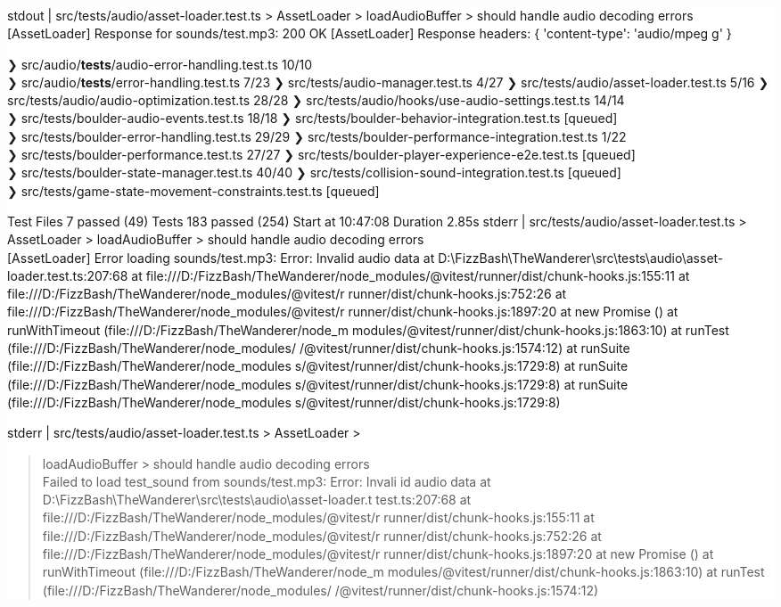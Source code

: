 stdout | src/tests/audio/asset-loader.test.ts > AssetLoader > loadAudioBuffer > should handle audio decoding errors       
[AssetLoader] Response for sounds/test.mp3: 200 OK
[AssetLoader] Response headers: { 'content-type': 'audio/mpeg
g' }


 ❯ src/audio/__tests__/audio-error-handling.test.ts 10/10    
 ❯ src/audio/__tests__/error-handling.test.ts 7/23
 ❯ src/tests/audio-manager.test.ts 4/27
 ❯ src/tests/audio/asset-loader.test.ts 5/16
 ❯ src/tests/audio/audio-optimization.test.ts 28/28
 ❯ src/tests/audio/hooks/use-audio-settings.test.ts 14/14    
 ❯ src/tests/boulder-audio-events.test.ts 18/18
 ❯ src/tests/boulder-behavior-integration.test.ts [queued]   
 ❯ src/tests/boulder-error-handling.test.ts 29/29
 ❯ src/tests/boulder-performance-integration.test.ts 1/22    
 ❯ src/tests/boulder-performance.test.ts 27/27
 ❯ src/tests/boulder-player-experience-e2e.test.ts [queued]  
 ❯ src/tests/boulder-state-manager.test.ts 40/40
 ❯ src/tests/collision-sound-integration.test.ts [queued]    
 ❯ src/tests/game-state-movement-constraints.test.ts [queued]

 Test Files 7 passed (49)
      Tests 183 passed (254)
   Start at 10:47:08
   Duration 2.85s
stderr | src/tests/audio/asset-loader.test.ts > AssetLoader > loadAudioBuffer > should handle audio decoding errors       
[AssetLoader] Error loading sounds/test.mp3: Error: Invalid audio data
    at D:\FizzBash\TheWanderer\src\tests\audio\asset-loader.test.ts:207:68
    at file:///D:/FizzBash/TheWanderer/node_modules/@vitest/runner/dist/chunk-hooks.js:155:11
    at file:///D:/FizzBash/TheWanderer/node_modules/@vitest/r
runner/dist/chunk-hooks.js:752:26
    at file:///D:/FizzBash/TheWanderer/node_modules/@vitest/r
runner/dist/chunk-hooks.js:1897:20
    at new Promise (<anonymous>)
    at runWithTimeout (file:///D:/FizzBash/TheWanderer/node_m
modules/@vitest/runner/dist/chunk-hooks.js:1863:10)
    at runTest (file:///D:/FizzBash/TheWanderer/node_modules/
/@vitest/runner/dist/chunk-hooks.js:1574:12)
    at runSuite (file:///D:/FizzBash/TheWanderer/node_modules
s/@vitest/runner/dist/chunk-hooks.js:1729:8)
    at runSuite (file:///D:/FizzBash/TheWanderer/node_modules
s/@vitest/runner/dist/chunk-hooks.js:1729:8)
    at runSuite (file:///D:/FizzBash/TheWanderer/node_modules
s/@vitest/runner/dist/chunk-hooks.js:1729:8)

stderr | src/tests/audio/asset-loader.test.ts > AssetLoader >
> loadAudioBuffer > should handle audio decoding errors       
Failed to load test_sound from sounds/test.mp3: Error: Invali
id audio data
    at D:\FizzBash\TheWanderer\src\tests\audio\asset-loader.t
test.ts:207:68
    at file:///D:/FizzBash/TheWanderer/node_modules/@vitest/r
runner/dist/chunk-hooks.js:155:11
    at file:///D:/FizzBash/TheWanderer/node_modules/@vitest/r
runner/dist/chunk-hooks.js:752:26
    at file:///D:/FizzBash/TheWanderer/node_modules/@vitest/r
runner/dist/chunk-hooks.js:1897:20
    at new Promise (<anonymous>)
    at runWithTimeout (file:///D:/FizzBash/TheWanderer/node_m
modules/@vitest/runner/dist/chunk-hooks.js:1863:10)
    at runTest (file:///D:/FizzBash/TheWanderer/node_modules/
/@vitest/runner/dist/chunk-hooks.js:1574:12)
